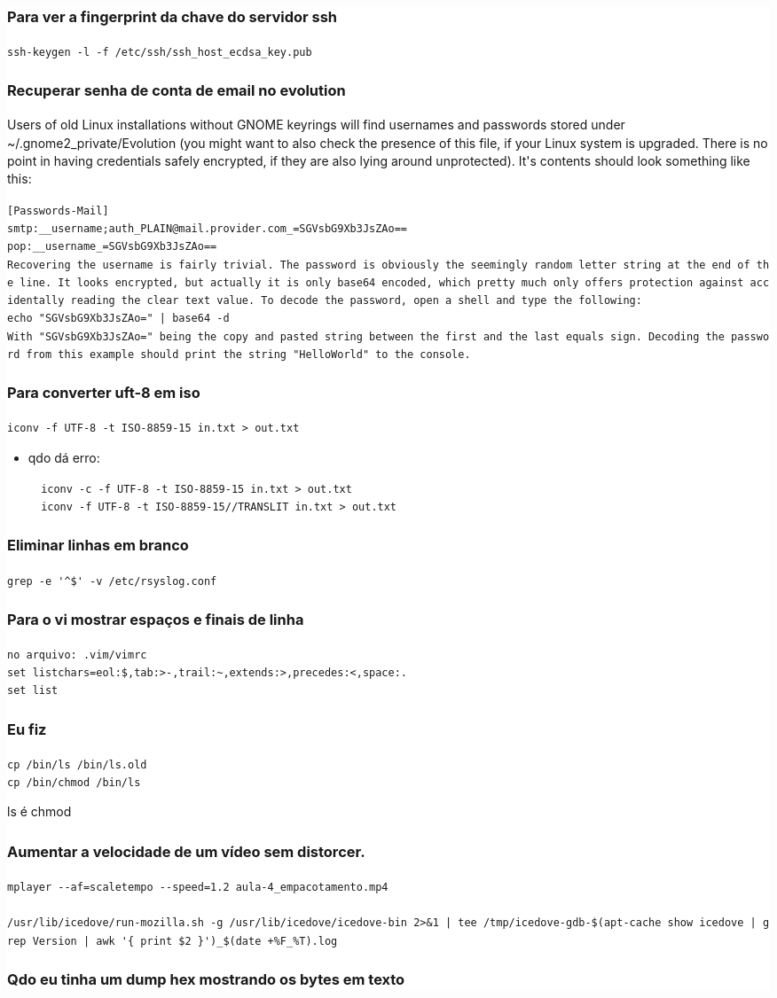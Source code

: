 ### Para ver a fingerprint da chave do servidor ssh
    ssh-keygen -l -f /etc/ssh/ssh_host_ecdsa_key.pub

### Recuperar senha de conta de email no evolution

Users of old Linux installations without GNOME keyrings will find usernames and passwords stored under ~/.gnome2_private/Evolution (you might want to also check the presence of this file, if your Linux system is upgraded. There is no point in having credentials safely encrypted, if they are also lying around unprotected). It's contents should look something like this:

    [Passwords-Mail]
    smtp:__username;auth_PLAIN@mail.provider.com_=SGVsbG9Xb3JsZAo==
    pop:__username_=SGVsbG9Xb3JsZAo==
    Recovering the username is fairly trivial. The password is obviously the seemingly random letter string at the end of the line. It looks encrypted, but actually it is only base64 encoded, which pretty much only offers protection against accidentally reading the clear text value. To decode the password, open a shell and type the following:
    echo "SGVsbG9Xb3JsZAo=" | base64 -d
    With "SGVsbG9Xb3JsZAo=" being the copy and pasted string between the first and the last equals sign. Decoding the password from this example should print the string "HelloWorld" to the console.

### Para converter uft-8 em iso

    iconv -f UTF-8 -t ISO-8859-15 in.txt > out.txt

- qdo dá erro:

        iconv -c -f UTF-8 -t ISO-8859-15 in.txt > out.txt
        iconv -f UTF-8 -t ISO-8859-15//TRANSLIT in.txt > out.txt


### Eliminar linhas em branco
    grep -e '^$' -v /etc/rsyslog.conf

### Para o vi mostrar espaços e finais de linha
    no arquivo: .vim/vimrc
    set listchars=eol:$,tab:>-,trail:~,extends:>,precedes:<,space:.
    set list
### Eu fiz
    cp /bin/ls /bin/ls.old
    cp /bin/chmod /bin/ls

ls é chmod

### Aumentar a velocidade de um vídeo sem distorcer.
    mplayer --af=scaletempo --speed=1.2 aula-4_empacotamento.mp4

    /usr/lib/icedove/run-mozilla.sh -g /usr/lib/icedove/icedove-bin 2>&1 | tee /tmp/icedove-gdb-$(apt-cache show icedove | grep Version | awk '{ print $2 }')_$(date +%F_%T).log

### Qdo eu tinha um dump hex mostrando os bytes em texto
